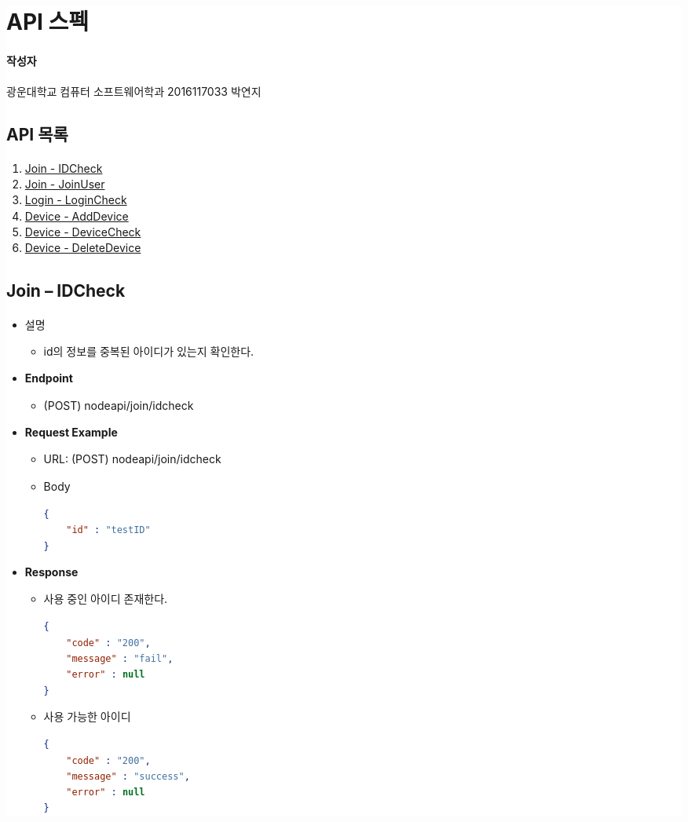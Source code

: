 # API 스펙

#### 작성자

광운대학교 컴퓨터 소프트웨어학과 2016117033 박연지

## API 목록

1. [Join - IDCheck](#1)
2. [Join - JoinUser](#2)
3. [Login - LoginCheck](#3)
4. [Device - AddDevice](#4)
5. [Device - DeviceCheck](#5)
6. [Device - DeleteDevice](#6)

<a name="1"></a>

## Join – IDCheck

- 설명

  - id의 정보를 중복된 아이디가 있는지 확인한다.

- **Endpoint**

  - (POST) nodeapi/join/idcheck

- **Request Example**

  - URL: (POST) nodeapi/join/idcheck

  - Body

    ```json
    {
        "id" : "testID"
    }
    ```

    

- **Response**

  - 사용 중인 아이디 존재한다.

    ```json
    {
        "code" : "200",
        "message" : "fail",
        "error" : null
    }
    ```

  - 사용 가능한 아이디

    ```json
    {
        "code" : "200",
        "message" : "success",
        "error" : null
    }
    ```
